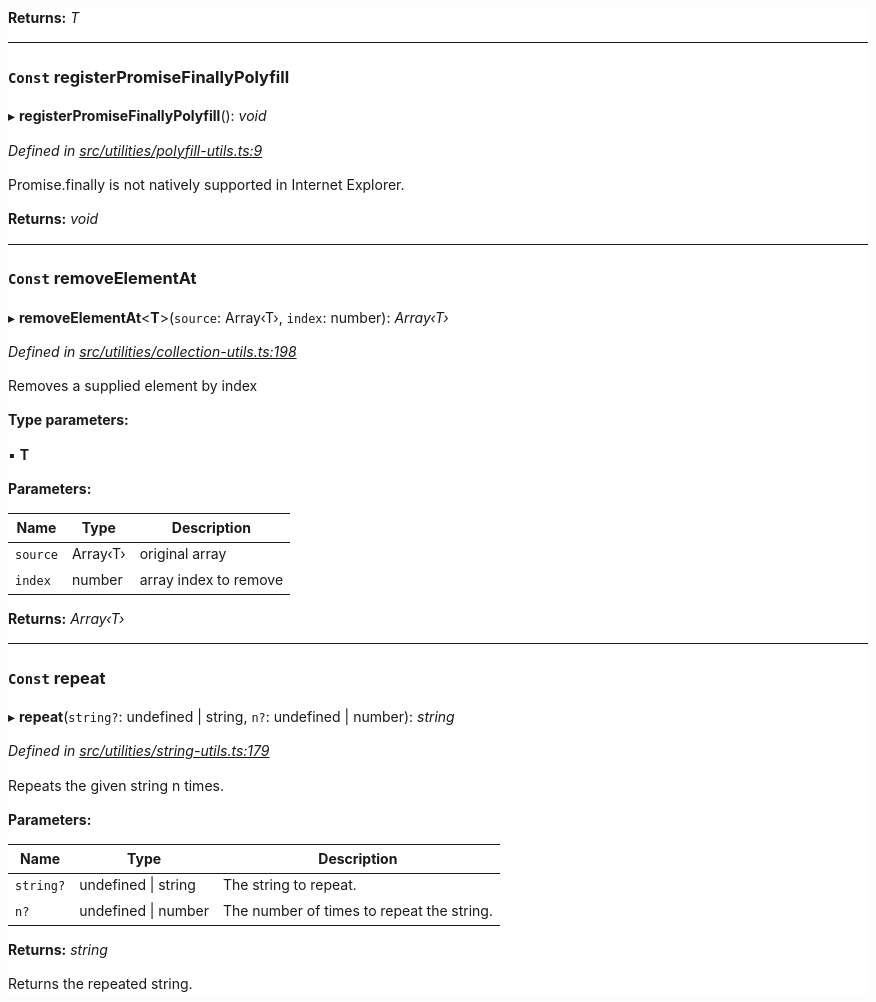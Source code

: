 **Returns:** *T*

___

### `Const` registerPromiseFinallyPolyfill

▸ **registerPromiseFinallyPolyfill**(): *void*

*Defined in [src/utilities/polyfill-utils.ts:9](https://github.com/AndcultureCode/AndcultureCode.JavaScript.Core/blob/20a92a8/src/utilities/polyfill-utils.ts#L9)*

Promise.finally is not natively supported in Internet Explorer.

**Returns:** *void*

___

### `Const` removeElementAt

▸ **removeElementAt**<**T**>(`source`: Array‹T›, `index`: number): *Array‹T›*

*Defined in [src/utilities/collection-utils.ts:198](https://github.com/AndcultureCode/AndcultureCode.JavaScript.Core/blob/20a92a8/src/utilities/collection-utils.ts#L198)*

Removes a supplied element by index

**Type parameters:**

▪ **T**

**Parameters:**

Name | Type | Description |
------ | ------ | ------ |
`source` | Array‹T› | original array |
`index` | number | array index to remove  |

**Returns:** *Array‹T›*

___

### `Const` repeat

▸ **repeat**(`string?`: undefined | string, `n?`: undefined | number): *string*

*Defined in [src/utilities/string-utils.ts:179](https://github.com/AndcultureCode/AndcultureCode.JavaScript.Core/blob/20a92a8/src/utilities/string-utils.ts#L179)*

Repeats the given string n times.

**Parameters:**

Name | Type | Description |
------ | ------ | ------ |
`string?` | undefined &#124; string | The string to repeat. |
`n?` | undefined &#124; number | The number of times to repeat the string. |

**Returns:** *string*

Returns the repeated string.
